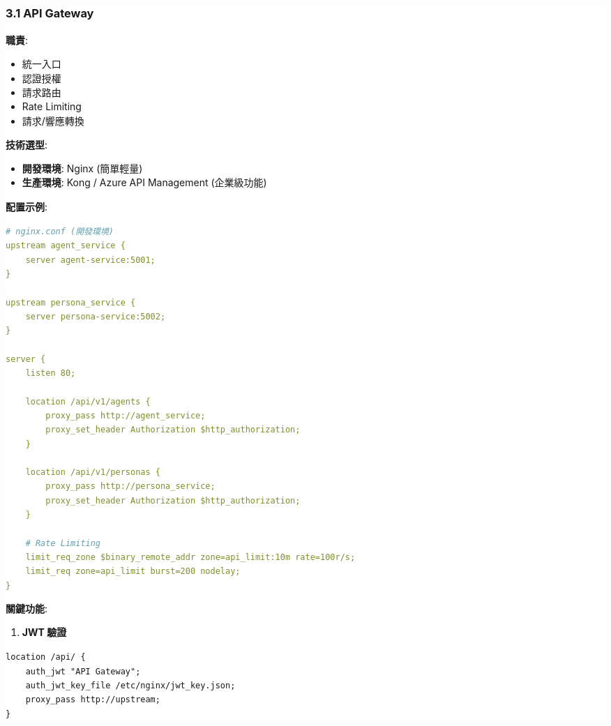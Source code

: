 ### 3.1 API Gateway

**職責**:
- 統一入口
- 認證授權
- 請求路由
- Rate Limiting
- 請求/響應轉換

**技術選型**:
- **開發環境**: Nginx (簡單輕量)
- **生產環境**: Kong / Azure API Management (企業級功能)

**配置示例**:
```yaml
# nginx.conf (開發環境)
upstream agent_service {
    server agent-service:5001;
}

upstream persona_service {
    server persona-service:5002;
}

server {
    listen 80;

    location /api/v1/agents {
        proxy_pass http://agent_service;
        proxy_set_header Authorization $http_authorization;
    }

    location /api/v1/personas {
        proxy_pass http://persona_service;
        proxy_set_header Authorization $http_authorization;
    }

    # Rate Limiting
    limit_req_zone $binary_remote_addr zone=api_limit:10m rate=100r/s;
    limit_req zone=api_limit burst=200 nodelay;
}
```

**關鍵功能**:

1. **JWT 驗證**
```nginx
location /api/ {
    auth_jwt "API Gateway";
    auth_jwt_key_file /etc/nginx/jwt_key.json;
    proxy_pass http://upstream;
}
```
